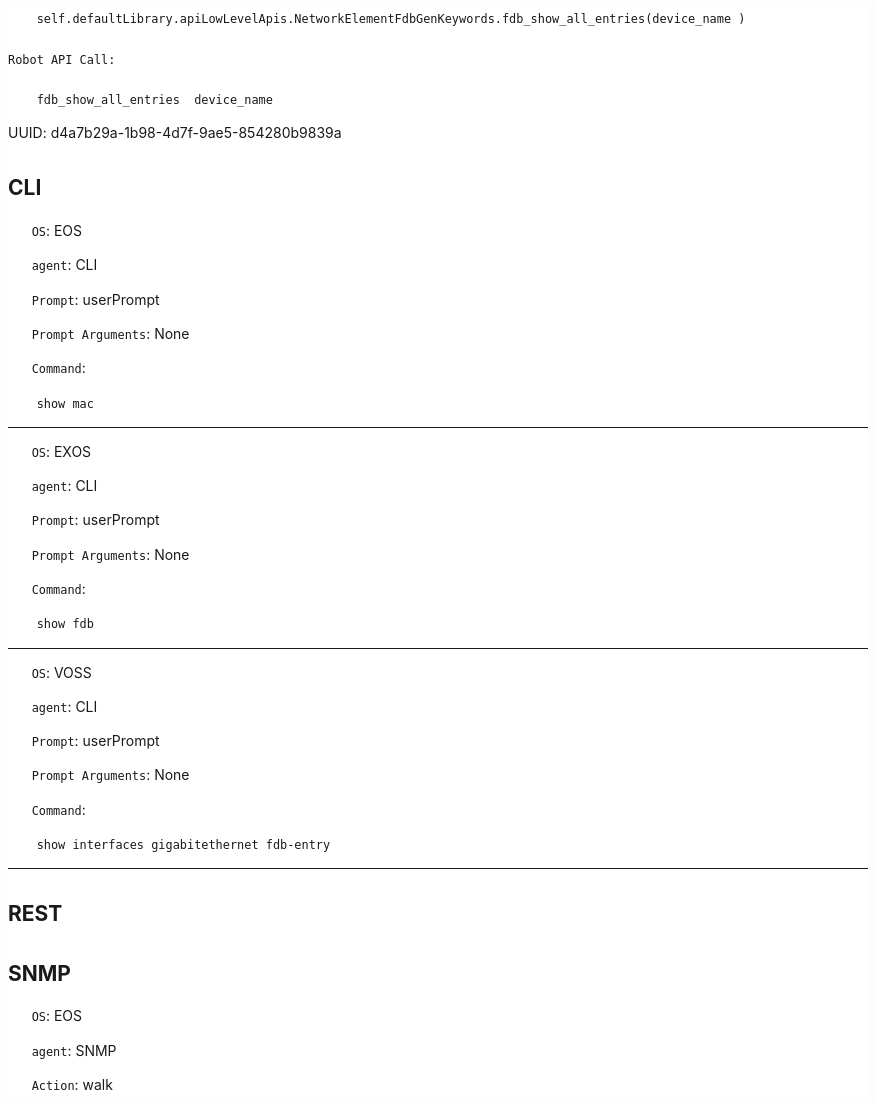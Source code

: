		self.defaultLibrary.apiLowLevelApis.NetworkElementFdbGenKeywords.fdb_show_all_entries(device_name )

	Robot API Call: 

		fdb_show_all_entries  device_name  

UUID: d4a7b29a-1b98-4d7f-9ae5-854280b9839a
## CLI
&nbsp;&nbsp;&nbsp;&nbsp;&nbsp;&nbsp;`OS`: EOS

&nbsp;&nbsp;&nbsp;&nbsp;&nbsp;&nbsp;`agent`: CLI

&nbsp;&nbsp;&nbsp;&nbsp;&nbsp;&nbsp;`Prompt`: userPrompt

&nbsp;&nbsp;&nbsp;&nbsp;&nbsp;&nbsp;`Prompt Arguments`: None

&nbsp;&nbsp;&nbsp;&nbsp;&nbsp;&nbsp;`Command`:

		show mac

----------------------------------------------


&nbsp;&nbsp;&nbsp;&nbsp;&nbsp;&nbsp;`OS`: EXOS

&nbsp;&nbsp;&nbsp;&nbsp;&nbsp;&nbsp;`agent`: CLI

&nbsp;&nbsp;&nbsp;&nbsp;&nbsp;&nbsp;`Prompt`: userPrompt

&nbsp;&nbsp;&nbsp;&nbsp;&nbsp;&nbsp;`Prompt Arguments`: None

&nbsp;&nbsp;&nbsp;&nbsp;&nbsp;&nbsp;`Command`:

		show fdb

----------------------------------------------


&nbsp;&nbsp;&nbsp;&nbsp;&nbsp;&nbsp;`OS`: VOSS

&nbsp;&nbsp;&nbsp;&nbsp;&nbsp;&nbsp;`agent`: CLI

&nbsp;&nbsp;&nbsp;&nbsp;&nbsp;&nbsp;`Prompt`: userPrompt

&nbsp;&nbsp;&nbsp;&nbsp;&nbsp;&nbsp;`Prompt Arguments`: None

&nbsp;&nbsp;&nbsp;&nbsp;&nbsp;&nbsp;`Command`:

		show interfaces gigabitethernet fdb-entry

----------------------------------------------


## REST
## SNMP
&nbsp;&nbsp;&nbsp;&nbsp;&nbsp;&nbsp;`OS`: EOS

&nbsp;&nbsp;&nbsp;&nbsp;&nbsp;&nbsp;`agent`: SNMP

&nbsp;&nbsp;&nbsp;&nbsp;&nbsp;&nbsp;`Action`: walk
